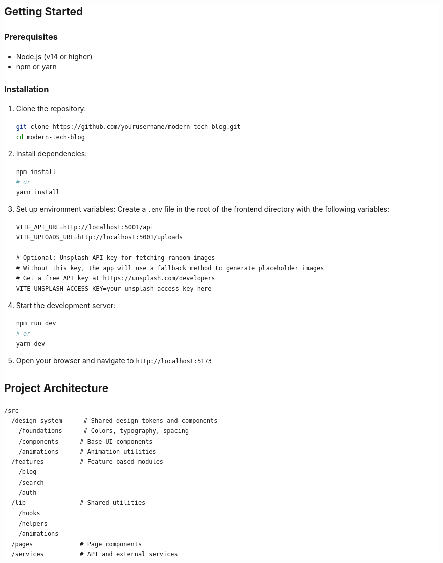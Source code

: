 ## Getting Started

### Prerequisites

- Node.js (v14 or higher)
- npm or yarn

### Installation

1. Clone the repository:
   ```bash
   git clone https://github.com/yourusername/modern-tech-blog.git
   cd modern-tech-blog
   ```

2. Install dependencies:
   ```bash
   npm install
   # or
   yarn install
   ```

3. Set up environment variables:
   Create a `.env` file in the root of the frontend directory with the following variables:
   ```
   VITE_API_URL=http://localhost:5001/api
   VITE_UPLOADS_URL=http://localhost:5001/uploads
   
   # Optional: Unsplash API key for fetching random images
   # Without this key, the app will use a fallback method to generate placeholder images
   # Get a free API key at https://unsplash.com/developers
   VITE_UNSPLASH_ACCESS_KEY=your_unsplash_access_key_here
   ```

4. Start the development server:
   ```bash
   npm run dev
   # or
   yarn dev
   ```

5. Open your browser and navigate to `http://localhost:5173`

## Project Architecture

```
/src
  /design-system      # Shared design tokens and components
    /foundations      # Colors, typography, spacing
    /components      # Base UI components
    /animations      # Animation utilities
  /features          # Feature-based modules
    /blog
    /search
    /auth
  /lib               # Shared utilities
    /hooks
    /helpers
    /animations
  /pages             # Page components
  /services          # API and external services
```
